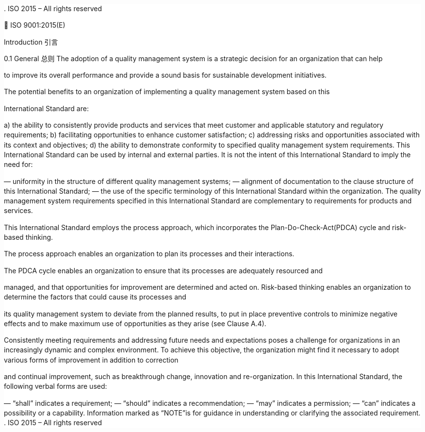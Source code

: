. ISO 2015 – All rights reserved 


ISO 9001:2015(E) 

Introduction 
引言

0.1 General 
总则
The adoption of a quality management system is a strategic decision for an organization that can help 

to improve its overall performance and provide a sound basis for sustainable development initiatives. 

The potential benefits to an organization of implementing a quality management system based on this 

International Standard are: 

a) the ability to consistently provide products and services that meet customer and applicable statutory and regulatory requirements; b) facilitating opportunities to enhance customer satisfaction; c) addressing risks and opportunities associated with its context and objectives; d) the ability to demonstrate conformity to specified quality management system requirements. This International Standard can be used by internal and external parties. It is not the intent of this International Standard to imply the need for: 

— uniformity in the structure of different quality management systems; 
— alignment of documentation to the clause structure of this International Standard; 
— the use of the specific terminology of this International Standard within the organization. 
The quality management system requirements specified in this International Standard are complementary to requirements for products and services. 

This International Standard employs the process approach, which incorporates the Plan-Do-Check-Act(PDCA) cycle and risk-based thinking. 

The process approach enables an organization to plan its processes and their interactions. 

The PDCA cycle enables an organization to ensure that its processes are adequately resourced and 

managed, and that opportunities for improvement are determined and acted on. 
Risk-based thinking enables an organization to determine the factors that could cause its processes and 


its quality management system to deviate from the planned results, to put in place preventive controls to minimize negative effects and to make maximum use of opportunities as they arise (see Clause A.4). 

Consistently meeting requirements and addressing future needs and expectations poses a challenge for organizations in an increasingly dynamic and complex environment. To achieve this objective, the organization might find it necessary to adopt various forms of improvement in addition to correction 

and continual improvement, such as breakthrough change, innovation and re-organization. In this International Standard, the following verbal forms are used: 

— “shall” indicates a requirement; 
— “should” indicates a recommendation; 
— “may” indicates a permission; 
— “can” indicates a possibility or a capability. 
Information marked as “NOTE”is for guidance in understanding or clarifying the associated requirement. 
. ISO 2015 – All rights reserved 
